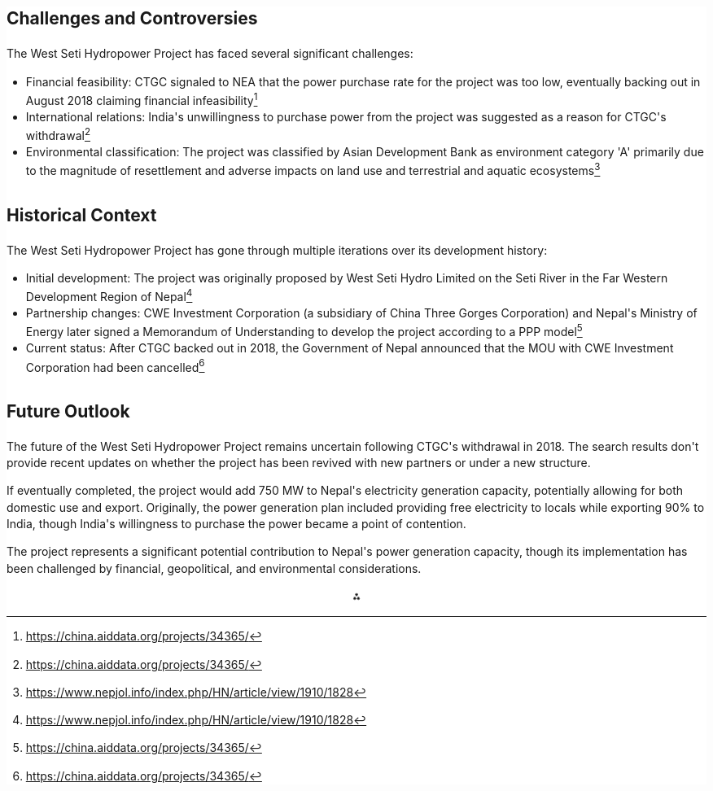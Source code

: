 
## Challenges and Controversies

The West Seti Hydropower Project has faced several significant challenges:

- Financial feasibility: CTGC signaled to NEA that the power purchase rate for the project was too low, eventually backing out in August 2018 claiming financial infeasibility[^3]
- International relations: India's unwillingness to purchase power from the project was suggested as a reason for CTGC's withdrawal[^3]
- Environmental classification: The project was classified by Asian Development Bank as environment category 'A' primarily due to the magnitude of resettlement and adverse impacts on land use and terrestrial and aquatic ecosystems[^1]


## Historical Context

The West Seti Hydropower Project has gone through multiple iterations over its development history:

- Initial development: The project was originally proposed by West Seti Hydro Limited on the Seti River in the Far Western Development Region of Nepal[^1]
- Partnership changes: CWE Investment Corporation (a subsidiary of China Three Gorges Corporation) and Nepal's Ministry of Energy later signed a Memorandum of Understanding to develop the project according to a PPP model[^3]
- Current status: After CTGC backed out in 2018, the Government of Nepal announced that the MOU with CWE Investment Corporation had been cancelled[^3]


## Future Outlook

The future of the West Seti Hydropower Project remains uncertain following CTGC's withdrawal in 2018. The search results don't provide recent updates on whether the project has been revived with new partners or under a new structure.

If eventually completed, the project would add 750 MW to Nepal's electricity generation capacity, potentially allowing for both domestic use and export. Originally, the power generation plan included providing free electricity to locals while exporting 90% to India, though India's willingness to purchase the power became a point of contention.

The project represents a significant potential contribution to Nepal's power generation capacity, though its implementation has been challenged by financial, geopolitical, and environmental considerations.

<div style="text-align: center">⁂</div>

[^1]: https://www.nepjol.info/index.php/HN/article/view/1910/1828

[^2]: https://www.gem.wiki/West_Seti_hydroelectric_plant

[^3]: https://china.aiddata.org/projects/34365/

[^4]: https://www.nsenergybusiness.com/projects/west-seti-hydroelectric-project-nepal/

[^5]: https://www.adb.org/sites/default/files/project-documents/40919-nep-rp.pdf

[^6]: https://thehimalayantimes.com/business/nhpc-entrusted-with-developing-west-seti-and-seti-river-6-hydel-projects

[^7]: https://nepalindata.com/media/resources/items/13/bWest-Seti-and-SR6-Joint-Storage-Hydroelectric-Project.pdf

[^8]: https://en.wikipedia.org/wiki/National_Pride_Projects

[^9]: https://nepalindata.com/media/resources/items/13/bWest-Seti-Storage-Hydroelectric-Project.pdf

[^10]: https://www.myrepublica.nagariknetwork.com/news/nhpc-india-submits-preliminary-report-of-750-mw-west-seti-hydroelectric-project-to-ibn

[^11]: https://ibn.gov.np/uploads/documents/signed-mou-ibn-and-west-seti-sr6pdf-6439-353-1661423698.pdf

[^12]: https://risingnepaldaily.com/news/23005

[^13]: https://www.power-technology.com/marketdata/power-plant-profile-west-seti-nepal/

[^14]: https://newbusinessage.com/article/government-spending-on-national-pride-projects-remains-sluggish

[^15]: https://theannapurnaexpress.com/story/29156/

[^16]: https://ekantipur.com/en/business/2024/11/29/the-capacity-of-west-seti-is-now-800-mw-03-19.html

[^17]: https://ibn.gov.np/projects/details/west-seti-sr6-hydropower-7877

[^18]: https://www.drishtiias.com/daily-news-analysis/west-seti-power-project-nepal


[^19]: https://ekantipur.com/en/business/2025/02/25/construction-of-west-seti-transmission-line-uncertain-due-to-lack-of-investment-39-15.html
[^20]: https://myrepublica.nagariknetwork.com/index.php/news/west-seti-project-still-a-far-cry-development-works-in-stagnation
[^21]: https://www.fiscalnepal.com/2024/06/20/16939/nhpc-submits-draft-dpr-for-west-seti-and-seti-river-6-hydropower-projects-to-investment-board/
[^22]: http://www.nepalenergyforum.com/nhpc-signs-mou-with-rpgcl-for-grid-connectivity-for-west-seti-hydro-project/
[^23]: https://en.wikipedia.org/wiki/West_Seti_Dam
[^24]: https://www.adb.org/sites/default/files/project-documents/41055/41055-012-tcr-en.pdf
[^25]: https://lib.icimod.org/record/14215
[^26]: https://www.adb.org/projects/documents/nepal-41055-012
[^27]: https://www.mdpi.com/2071-1050/12/16/6312
[^28]: https://www.globaldata.com/store/report/nhpc-west-seti-hydropower-plant-750-mw-nepal-profile-snapshot/
[^29]: https://newbusinessage.com/article/the-west-seti-hydro-project-a-new-model-of-people-private-public-partnership
[^30]: https://kathmandupost.com/national/2024/11/28/investment-board-grants-approval-to-hydropower-projects-including-budhi-gandaki
[^31]: https://investinnepal.gov.np/wp-content/uploads/2024/04/West-Seti-Town-Planning.pdf
[^32]: https://jacses.org/sdap/projects/westseti/briefer_westseti_madrid.pdf
[^33]: https://ibn.gov.np/uploads/documents/ibn-dispatch-vol-57pdf-4762-883-1669290862.pdf
[^34]: https://www.spotlightnepal.com/2022/08/20/west-seti-project-raises-high-hope-far-western-provinces/
[^35]: https://kathmandupost.com/national/2022/07/10/investment-board-and-indian-firm-discussing-west-seti-project-this-week
[^36]: https://kathmandupost.com/national/2022/05/18/india-s-nhpc-limited-applies-to-develop-west-seti-hydel-project
[^37]: https://myrepublica.nagariknetwork.com/news/indian-company-to-build-west-seti-hydropower-project
[^38]: https://kathmandupost.com/money/2024/12/12/nepal-s-third-storage-type-project-expected-to-be-completed-by-may-2026
[^39]: https://kathmandupost.com/money/2022/08/19/nepal-clears-india-to-develop-2-4-billion-hydropower-projects-left-by-china
[^40]: https://urjakhabar.com/en/tag/west-seti
[^41]: https://risingnepaldaily.com/news/52210
[^42]: https://www.renewableenergyworld.com/hydro-power/nhpc-limited-to-develop-west-seti-and-sr-6-hydroelectric-projects/
[^43]: https://www.adb.org/sites/default/files/project-documents/40919-nep-seia.pdf